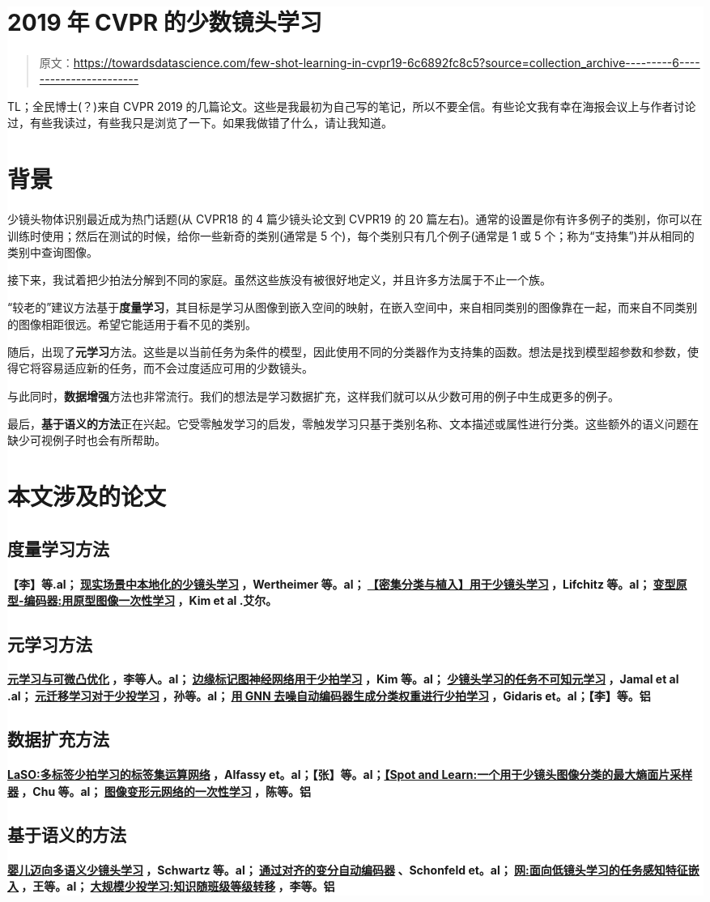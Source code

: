 # 2019 年 CVPR 的少数镜头学习

> 原文：<https://towardsdatascience.com/few-shot-learning-in-cvpr19-6c6892fc8c5?source=collection_archive---------6----------------------->

TL；全民博士(？)来自 CVPR 2019 的几篇论文。这些是我最初为自己写的笔记，所以不要全信。有些论文我有幸在海报会议上与作者讨论过，有些我读过，有些我只是浏览了一下。如果我做错了什么，请让我知道。

# 背景

少镜头物体识别最近成为热门话题(从 CVPR18 的 4 篇少镜头论文到 CVPR19 的 20 篇左右)。通常的设置是你有许多例子的类别，你可以在训练时使用；然后在测试的时候，给你一些新奇的类别(通常是 5 个)，每个类别只有几个例子(通常是 1 或 5 个；称为“支持集”)并从相同的类别中查询图像。

接下来，我试着把少拍法分解到不同的家庭。虽然这些族没有被很好地定义，并且许多方法属于不止一个族。

“较老的”建议方法基于**度量学习**，其目标是学习从图像到嵌入空间的映射，在嵌入空间中，来自相同类别的图像靠在一起，而来自不同类别的图像相距很远。希望它能适用于看不见的类别。

随后，出现了**元学习**方法。这些是以当前任务为条件的模型，因此使用不同的分类器作为支持集的函数。想法是找到模型超参数和参数，使得它将容易适应新的任务，而不会过度适应可用的少数镜头。

与此同时，**数据增强**方法也非常流行。我们的想法是学习数据扩充，这样我们就可以从少数可用的例子中生成更多的例子。

最后，**基于语义的方法**正在兴起。它受零触发学习的启发，零触发学习只基于类别名称、文本描述或属性进行分类。这些额外的语义问题在缺少可视例子时也会有所帮助。

# 本文涉及的论文

## 度量学习方法

[](https://arxiv.org/abs/1903.12290)**【李】等.al； [**现实场景中本地化的少镜头学习**](https://arxiv.org/abs/1904.08502) ，Wertheimer 等。al； [**【密集分类与植入】用于少镜头学习**](https://arxiv.org/abs/1903.05050) ，Lifchitz 等。al； [**变型原型-编码器:用原型图像一次性学习**](https://arxiv.org/abs/1904.08482) ，Kim et al .艾尔。**

## **元学习方法**

**[**元学习与可微凸优化**](https://arxiv.org/abs/1904.03758) **，**李等人。al； [**边缘标记图神经网络用于少拍学习**](https://arxiv.org/abs/1905.01436) ，Kim 等。al； [**少镜头学习的任务不可知元学习**](https://arxiv.org/abs/1805.07722) ，Jamal et al .al； [**元迁移学习对于少投学习**](http://arxiv.org/abs/1812.02391) ，孙等。al； [**用 GNN 去噪自动编码器生成分类权重进行少拍学习**](http://arxiv.org/abs/1905.01102) ，Gidaris et。al；[](https://arxiv.org/abs/1905.11116)**【李】等。铝****

## ****数据扩充方法****

****[**LaSO:多标签少拍学习的标签集运算网络**](https://arxiv.org/abs/1902.09811) ，Alfassy et。al；**【张】等。al；[**【Spot and Learn:一个用于少镜头图像分类的最大熵面片采样器**](http://openaccess.thecvf.com/content_CVPR_2019/papers/Chu_Spot_and_Learn_A_Maximum-Entropy_Patch_Sampler_for_Few-Shot_Image_CVPR_2019_paper.pdf) ，Chu 等。al； [**图像变形元网络的一次性学习**](https://arxiv.org/abs/1905.11641) ，陈等。铝******

## ****基于语义的方法****

****[**婴儿迈向多语义少镜头学习**](https://arxiv.org/abs/1906.01905) ，Schwartz 等。al； [**通过对齐的变分自动编码器**](https://arxiv.org/abs/1812.01784) 、Schonfeld et。al； [**网:面向低镜头学习的任务感知特征嵌入**](https://arxiv.org/abs/1904.05967) ，王等。al； [**大规模少投学习:知识随班级等级转移**](http://openaccess.thecvf.com/content_CVPR_2019/papers/Li_Large-Scale_Few-Shot_Learning_Knowledge_Transfer_With_Class_Hierarchy_CVPR_2019_paper.pdf) ，李等。铝****
